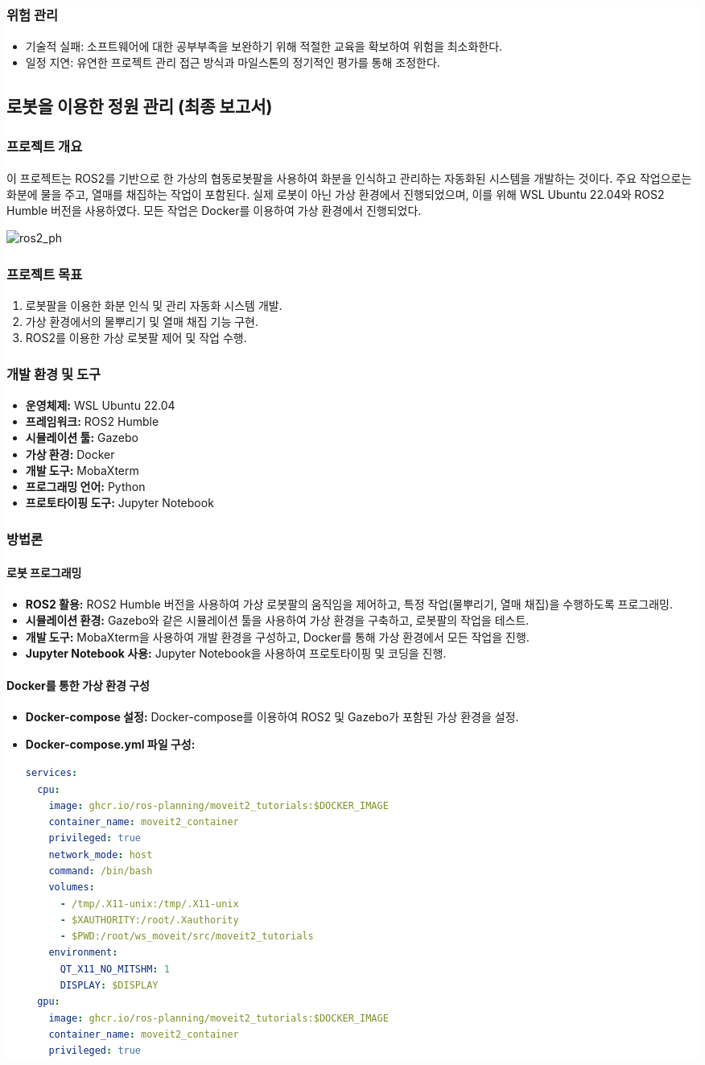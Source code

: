 ### 위험 관리

- 기술적 실패: 소프트웨어에 대한 공부부족을 보완하기 위해 적절한 교육을 확보하여 위험을 최소화한다.
- 일정 지연: 유연한 프로젝트 관리 접근 방식과 마일스톤의 정기적인 평가를 통해 조정한다.

## 로봇을 이용한 정원 관리 (최종 보고서)

### 프로젝트 개요

이 프로젝트는 ROS2를 기반으로 한 가상의 협동로봇팔을 사용하여 화분을 인식하고 관리하는 자동화된 시스템을 개발하는 것이다. 주요 작업으로는 화분에 물을 주고, 열매를 채집하는 작업이 포함된다. 실제 로봇이 아닌 가상 환경에서 진행되었으며, 이를 위해 WSL Ubuntu 22.04와 ROS2 Humble 버전을 사용하였다. 모든 작업은 Docker를 이용하여 가상 환경에서 진행되었다.

<img width="763" alt="ros2_ph" src="https://github.com/entelecheia/cobots-2024/assets/133697595/1b5d7a50-f9be-4f97-9f4c-c0307bec2ecd">

### 프로젝트 목표

1. 로봇팔을 이용한 화분 인식 및 관리 자동화 시스템 개발.
2. 가상 환경에서의 물뿌리기 및 열매 채집 기능 구현.
3. ROS2를 이용한 가상 로봇팔 제어 및 작업 수행.

### 개발 환경 및 도구

- **운영체제:** WSL Ubuntu 22.04
- **프레임워크:** ROS2 Humble
- **시뮬레이션 툴:** Gazebo
- **가상 환경:** Docker
- **개발 도구:** MobaXterm
- **프로그래밍 언어:** Python
- **프로토타이핑 도구:** Jupyter Notebook

### 방법론

#### 로봇 프로그래밍

- **ROS2 활용:** ROS2 Humble 버전을 사용하여 가상 로봇팔의 움직임을 제어하고, 특정 작업(물뿌리기, 열매 채집)을 수행하도록 프로그래밍.
- **시뮬레이션 환경:** Gazebo와 같은 시뮬레이션 툴을 사용하여 가상 환경을 구축하고, 로봇팔의 작업을 테스트.
- **개발 도구:** MobaXterm을 사용하여 개발 환경을 구성하고, Docker를 통해 가상 환경에서 모든 작업을 진행.
- **Jupyter Notebook 사용:** Jupyter Notebook을 사용하여 프로토타이핑 및 코딩을 진행.

#### Docker를 통한 가상 환경 구성

- **Docker-compose 설정:** Docker-compose를 이용하여 ROS2 및 Gazebo가 포함된 가상 환경을 설정.

- **Docker-compose.yml 파일 구성:**
  ```yaml
  services:
    cpu:
      image: ghcr.io/ros-planning/moveit2_tutorials:$DOCKER_IMAGE
      container_name: moveit2_container
      privileged: true
      network_mode: host
      command: /bin/bash
      volumes:
        - /tmp/.X11-unix:/tmp/.X11-unix
        - $XAUTHORITY:/root/.Xauthority
        - $PWD:/root/ws_moveit/src/moveit2_tutorials
      environment:
        QT_X11_NO_MITSHM: 1
        DISPLAY: $DISPLAY
    gpu:
      image: ghcr.io/ros-planning/moveit2_tutorials:$DOCKER_IMAGE
      container_name: moveit2_container
      privileged: true
  ```